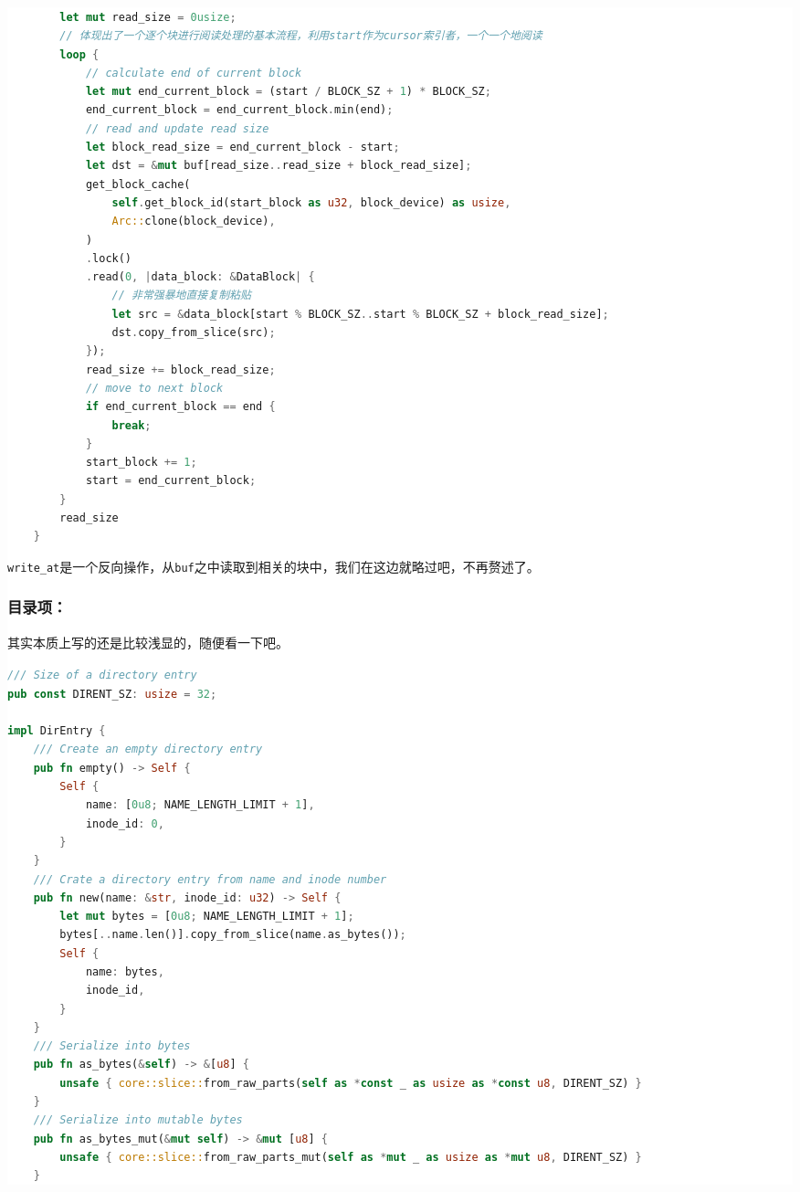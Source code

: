 ```rust
        let mut read_size = 0usize;
        // 体现出了一个逐个块进行阅读处理的基本流程，利用start作为cursor索引者，一个一个地阅读
        loop {
            // calculate end of current block
            let mut end_current_block = (start / BLOCK_SZ + 1) * BLOCK_SZ;
            end_current_block = end_current_block.min(end);
            // read and update read size
            let block_read_size = end_current_block - start;
            let dst = &mut buf[read_size..read_size + block_read_size];
            get_block_cache(
                self.get_block_id(start_block as u32, block_device) as usize,
                Arc::clone(block_device),
            )
            .lock()
            .read(0, |data_block: &DataBlock| {
                // 非常强暴地直接复制粘贴
                let src = &data_block[start % BLOCK_SZ..start % BLOCK_SZ + block_read_size];
                dst.copy_from_slice(src);
            });
            read_size += block_read_size;
            // move to next block
            if end_current_block == end {
                break;
            }
            start_block += 1;
            start = end_current_block;
        }
        read_size
    }
```
`write_at`是一个反向操作，从`buf`之中读取到相关的块中，我们在这边就略过吧，不再赘述了。

### 目录项：
其实本质上写的还是比较浅显的，随便看一下吧。
```rust
/// Size of a directory entry
pub const DIRENT_SZ: usize = 32;

impl DirEntry {
    /// Create an empty directory entry
    pub fn empty() -> Self {
        Self {
            name: [0u8; NAME_LENGTH_LIMIT + 1],
            inode_id: 0,
        }
    }
    /// Crate a directory entry from name and inode number
    pub fn new(name: &str, inode_id: u32) -> Self {
        let mut bytes = [0u8; NAME_LENGTH_LIMIT + 1];
        bytes[..name.len()].copy_from_slice(name.as_bytes());
        Self {
            name: bytes,
            inode_id,
        }
    }
    /// Serialize into bytes
    pub fn as_bytes(&self) -> &[u8] {
        unsafe { core::slice::from_raw_parts(self as *const _ as usize as *const u8, DIRENT_SZ) }
    }
    /// Serialize into mutable bytes
    pub fn as_bytes_mut(&mut self) -> &mut [u8] {
        unsafe { core::slice::from_raw_parts_mut(self as *mut _ as usize as *mut u8, DIRENT_SZ) }
    }
```